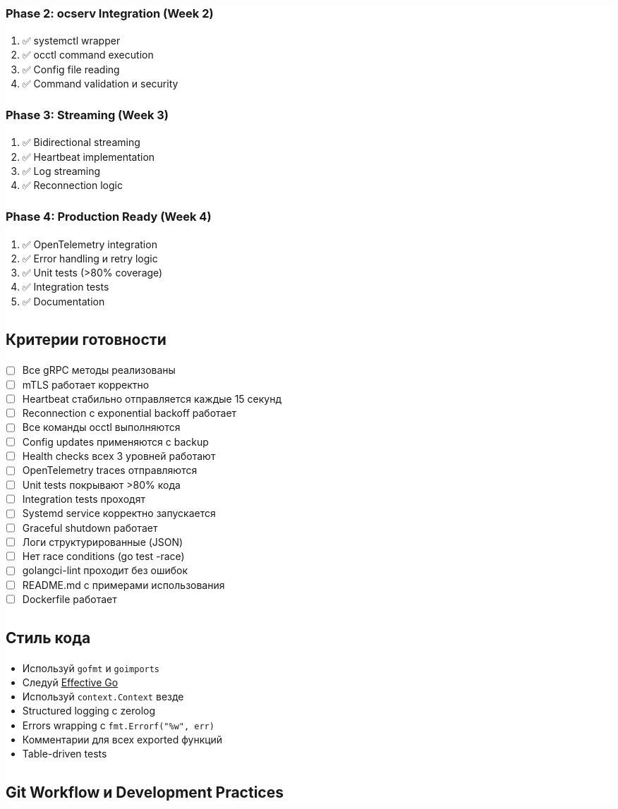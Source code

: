### Phase 2: ocserv Integration (Week 2)
1. ✅ systemctl wrapper
2. ✅ occtl command execution
3. ✅ Config file reading
4. ✅ Command validation и security

### Phase 3: Streaming (Week 3)
1. ✅ Bidirectional streaming
2. ✅ Heartbeat implementation
3. ✅ Log streaming
4. ✅ Reconnection logic

### Phase 4: Production Ready (Week 4)
1. ✅ OpenTelemetry integration
2. ✅ Error handling и retry logic
3. ✅ Unit tests (>80% coverage)
4. ✅ Integration tests
5. ✅ Documentation

## Критерии готовности

- [ ] Все gRPC методы реализованы
- [ ] mTLS работает корректно
- [ ] Heartbeat стабильно отправляется каждые 15 секунд
- [ ] Reconnection с exponential backoff работает
- [ ] Все команды occtl выполняются
- [ ] Config updates применяются с backup
- [ ] Health checks всех 3 уровней работают
- [ ] OpenTelemetry traces отправляются
- [ ] Unit tests покрывают >80% кода
- [ ] Integration tests проходят
- [ ] Systemd service корректно запускается
- [ ] Graceful shutdown работает
- [ ] Логи структурированные (JSON)
- [ ] Нет race conditions (go test -race)
- [ ] golangci-lint проходит без ошибок
- [ ] README.md с примерами использования
- [ ] Dockerfile работает

## Стиль кода

- Используй `gofmt` и `goimports`
- Следуй [Effective Go](https://go.dev/doc/effective_go)
- Используй `context.Context` везде
- Structured logging с zerolog
- Errors wrapping с `fmt.Errorf("%w", err)`
- Комментарии для всех exported функций
- Table-driven tests

## Git Workflow и Development Practices
